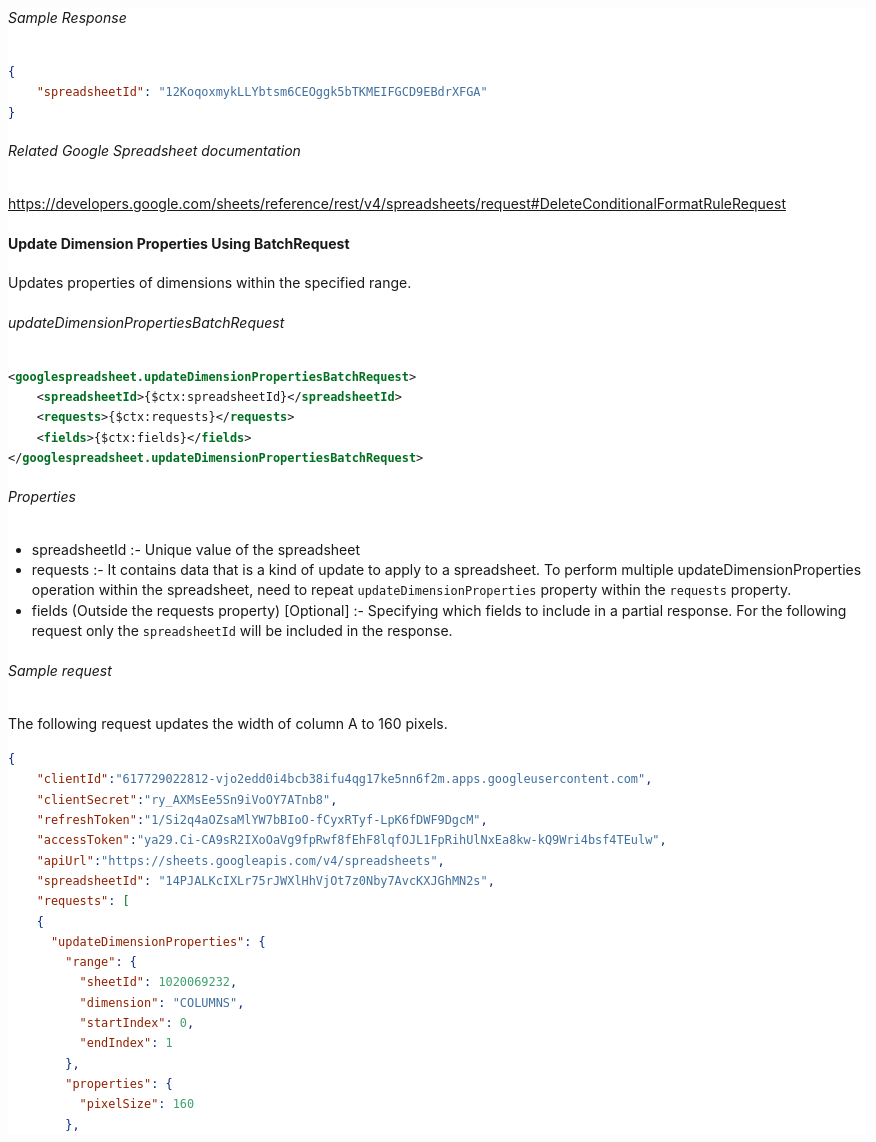 ```json
```



###### Sample Response

```json
{
    "spreadsheetId": "12KoqoxmykLLYbtsm6CEOggk5bTKMEIFGCD9EBdrXFGA"
}
```



###### Related Google Spreadsheet documentation

https://developers.google.com/sheets/reference/rest/v4/spreadsheets/request#DeleteConditionalFormatRuleRequest



#### Update Dimension Properties Using BatchRequest

Updates properties of dimensions within the specified range.



###### updateDimensionPropertiesBatchRequest

```xml
<googlespreadsheet.updateDimensionPropertiesBatchRequest>
    <spreadsheetId>{$ctx:spreadsheetId}</spreadsheetId>
    <requests>{$ctx:requests}</requests>
    <fields>{$ctx:fields}</fields>
</googlespreadsheet.updateDimensionPropertiesBatchRequest>
```



###### Properties

* spreadsheetId :- Unique value of the spreadsheet
* requests :- It contains data that is a kind of update to apply to a spreadsheet. To perform multiple updateDimensionProperties operation within the spreadsheet, need to repeat `updateDimensionProperties` property within the `requests` property.
* fields (Outside the requests property) [Optional] :- Specifying which fields to include in a partial response. For the following request only the `spreadsheetId` will be included in the response.



###### Sample request

The following request updates the width of column A to 160 pixels.

```json
{
    "clientId":"617729022812-vjo2edd0i4bcb38ifu4qg17ke5nn6f2m.apps.googleusercontent.com",
    "clientSecret":"ry_AXMsEe5Sn9iVoOY7ATnb8",
    "refreshToken":"1/Si2q4aOZsaMlYW7bBIoO-fCyxRTyf-LpK6fDWF9DgcM",
    "accessToken":"ya29.Ci-CA9sR2IXoOaVg9fpRwf8fEhF8lqfOJL1FpRihUlNxEa8kw-kQ9Wri4bsf4TEulw",
    "apiUrl":"https://sheets.googleapis.com/v4/spreadsheets",
    "spreadsheetId": "14PJALKcIXLr75rJWXlHhVjOt7z0Nby7AvcKXJGhMN2s",
    "requests": [
    {
      "updateDimensionProperties": {
        "range": {
          "sheetId": 1020069232,
          "dimension": "COLUMNS",
          "startIndex": 0,
          "endIndex": 1
        },
        "properties": {
          "pixelSize": 160
        },
```